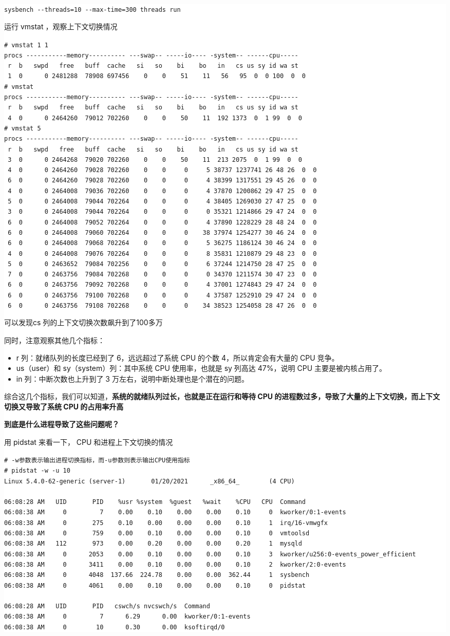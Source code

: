 ```
sysbench --threads=10 --max-time=300 threads run
```

运行 vmstat  ，观察上下文切换情况

```
# vmstat 1 1
procs -----------memory---------- ---swap-- -----io---- -system-- ------cpu-----
 r  b   swpd   free   buff  cache   si   so    bi    bo   in   cs us sy id wa st
 1  0      0 2481288  78908 697456    0    0    51    11   56   95  0  0 100  0  0
# vmstat
procs -----------memory---------- ---swap-- -----io---- -system-- ------cpu-----
 r  b   swpd   free   buff  cache   si   so    bi    bo   in   cs us sy id wa st
 4  0      0 2464260  79012 702260    0    0    50    11  192 1373  0  1 99  0  0
# vmstat 5
procs -----------memory---------- ---swap-- -----io---- -system-- ------cpu-----
 r  b   swpd   free   buff  cache   si   so    bi    bo   in   cs us sy id wa st
 3  0      0 2464268  79020 702260    0    0    50    11  213 2075  0  1 99  0  0
 4  0      0 2464260  79028 702260    0    0     0     5 38737 1237741 26 48 26  0  0
 6  0      0 2464260  79028 702260    0    0     0     4 38399 1317551 29 45 26  0  0
 4  0      0 2464008  79036 702260    0    0     0     4 37870 1200862 29 47 25  0  0
 5  0      0 2464008  79044 702264    0    0     0     4 38405 1269030 27 47 25  0  0
 3  0      0 2464008  79044 702264    0    0     0     0 35321 1214866 29 47 24  0  0
 6  0      0 2464008  79052 702264    0    0     0     4 37890 1228229 28 48 24  0  0
 6  0      0 2464008  79060 702264    0    0     0    38 37974 1254277 30 46 24  0  0
 6  0      0 2464008  79068 702264    0    0     0     5 36275 1186124 30 46 24  0  0
 4  0      0 2464008  79076 702264    0    0     0     8 35831 1210879 29 48 23  0  0
 5  0      0 2463652  79084 702256    0    0     0     6 37244 1214750 28 47 25  0  0
 7  0      0 2463756  79084 702268    0    0     0     0 34370 1211574 30 47 23  0  0
 6  0      0 2463756  79092 702268    0    0     0     4 37001 1274843 29 47 24  0  0
 6  0      0 2463756  79100 702268    0    0     0     4 37587 1252910 29 47 24  0  0
 6  0      0 2463756  79108 702268    0    0     0    34 38523 1254058 28 47 26  0  0

```

可以发现cs 列的上下文切换次数飙升到了100多万

同时，注意观察其他几个指标：

- r 列：就绪队列的长度已经到了 6，远远超过了系统 CPU 的个数 4，所以肯定会有大量的 CPU 竞争。
- us（user）和 sy（system）列：其中系统 CPU 使用率，也就是 sy 列高达 47%，说明 CPU 主要是被内核占用了。
- in  列：中断次数也上升到了 3 万左右，说明中断处理也是个潜在的问题。

综合这几个指标，我们可以知道，**系统的就绪队列过长，也就是正在运行和等待 CPU 的进程数过多，导致了大量的上下文切换，而上下文切换又导致了系统 CPU 的占用率升高**

**到底是什么进程导致了这些问题呢？**

用 pidstat 来看一下， CPU 和进程上下文切换的情况

```
# -w参数表示输出进程切换指标，而-u参数则表示输出CPU使用指标
# pidstat -w -u 10
Linux 5.4.0-62-generic (server-1)       01/20/2021      _x86_64_        (4 CPU)

06:08:28 AM   UID       PID    %usr %system  %guest   %wait    %CPU   CPU  Command
06:08:38 AM     0         7    0.00    0.10    0.00    0.00    0.10     0  kworker/0:1-events
06:08:38 AM     0       275    0.10    0.00    0.00    0.00    0.10     1  irq/16-vmwgfx
06:08:38 AM     0       759    0.00    0.10    0.00    0.00    0.10     0  vmtoolsd
06:08:38 AM   112       973    0.00    0.20    0.00    0.00    0.20     1  mysqld
06:08:38 AM     0      2053    0.00    0.10    0.00    0.00    0.10     3  kworker/u256:0-events_power_efficient
06:08:38 AM     0      3411    0.00    0.10    0.00    0.00    0.10     2  kworker/2:0-events
06:08:38 AM     0      4048  137.66  224.78    0.00    0.00  362.44     1  sysbench
06:08:38 AM     0      4061    0.00    0.10    0.00    0.00    0.10     0  pidstat

06:08:28 AM   UID       PID   cswch/s nvcswch/s  Command
06:08:38 AM     0         7      6.29      0.00  kworker/0:1-events
06:08:38 AM     0        10      0.30      0.00  ksoftirqd/0
```